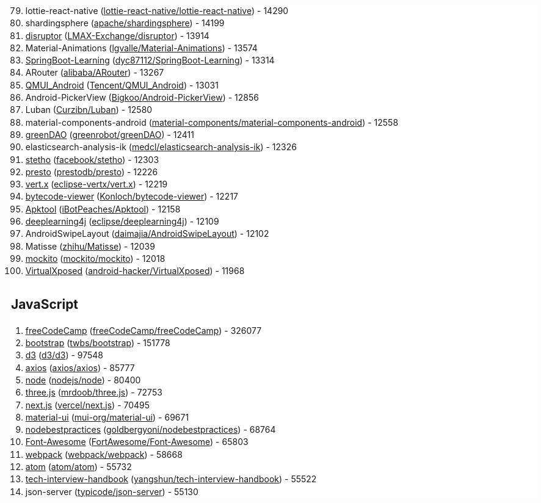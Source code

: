 79. lottie-react-native ([lottie-react-native/lottie-react-native](https://github.com/lottie-react-native/lottie-react-native)) - 14290
80. shardingsphere ([apache/shardingsphere](https://github.com/apache/shardingsphere)) - 14199
81. [disruptor](http://lmax-exchange.github.io/disruptor/) ([LMAX-Exchange/disruptor](https://github.com/LMAX-Exchange/disruptor)) - 13914
82. Material-Animations ([lgvalle/Material-Animations](https://github.com/lgvalle/Material-Animations)) - 13574
83. [SpringBoot-Learning](http://blog.didispace.com) ([dyc87112/SpringBoot-Learning](https://github.com/dyc87112/SpringBoot-Learning)) - 13314
84. ARouter ([alibaba/ARouter](https://github.com/alibaba/ARouter)) - 13267
85. [QMUI_Android](http://qmuiteam.com/android) ([Tencent/QMUI_Android](https://github.com/Tencent/QMUI_Android)) - 13031
86. Android-PickerView ([Bigkoo/Android-PickerView](https://github.com/Bigkoo/Android-PickerView)) - 12856
87. Luban ([Curzibn/Luban](https://github.com/Curzibn/Luban)) - 12580
88. material-components-android ([material-components/material-components-android](https://github.com/material-components/material-components-android)) - 12558
89. [greenDAO](http://greenrobot.org/greendao/) ([greenrobot/greenDAO](https://github.com/greenrobot/greenDAO)) - 12411
90. elasticsearch-analysis-ik ([medcl/elasticsearch-analysis-ik](https://github.com/medcl/elasticsearch-analysis-ik)) - 12326
91. [stetho](http://facebook.github.io/stetho/) ([facebook/stetho](https://github.com/facebook/stetho)) - 12303
92. [presto](http://prestodb.github.io) ([prestodb/presto](https://github.com/prestodb/presto)) - 12226
93. [vert.x](http://vertx.io) ([eclipse-vertx/vert.x](https://github.com/eclipse-vertx/vert.x)) - 12219
94. [bytecode-viewer](https://bytecodeviewer.com) ([Konloch/bytecode-viewer](https://github.com/Konloch/bytecode-viewer)) - 12217
95. [Apktool](https://ibotpeaches.github.io/Apktool) ([iBotPeaches/Apktool](https://github.com/iBotPeaches/Apktool)) - 12158
96. [deeplearning4j](http://deeplearning4j.konduit.ai) ([eclipse/deeplearning4j](https://github.com/eclipse/deeplearning4j)) - 12109
97. AndroidSwipeLayout ([daimajia/AndroidSwipeLayout](https://github.com/daimajia/AndroidSwipeLayout)) - 12102
98. Matisse ([zhihu/Matisse](https://github.com/zhihu/Matisse)) - 12039
99. [mockito](http://mockito.org) ([mockito/mockito](https://github.com/mockito/mockito)) - 12018
100. [VirtualXposed](https://vxp.app) ([android-hacker/VirtualXposed](https://github.com/android-hacker/VirtualXposed)) - 11968

## JavaScript

1. [freeCodeCamp](https://contribute.freecodecamp.org) ([freeCodeCamp/freeCodeCamp](https://github.com/freeCodeCamp/freeCodeCamp)) - 326077
2. [bootstrap](https://getbootstrap.com) ([twbs/bootstrap](https://github.com/twbs/bootstrap)) - 151778
3. [d3](https://d3js.org) ([d3/d3](https://github.com/d3/d3)) - 97548
4. [axios](https://axios-http.com) ([axios/axios](https://github.com/axios/axios)) - 85777
5. [node](https://nodejs.org) ([nodejs/node](https://github.com/nodejs/node)) - 80400
6. [three.js](https://threejs.org/) ([mrdoob/three.js](https://github.com/mrdoob/three.js)) - 72753
7. [next.js](https://nextjs.org) ([vercel/next.js](https://github.com/vercel/next.js)) - 70495
8. [material-ui](https://material-ui.com/) ([mui-org/material-ui](https://github.com/mui-org/material-ui)) - 69671
9. [nodebestpractices](https://twitter.com/nodepractices/) ([goldbergyoni/nodebestpractices](https://github.com/goldbergyoni/nodebestpractices)) - 68764
10. [Font-Awesome](https://fontawesome.com) ([FortAwesome/Font-Awesome](https://github.com/FortAwesome/Font-Awesome)) - 65803
11. [webpack](https://webpack.js.org) ([webpack/webpack](https://github.com/webpack/webpack)) - 58668
12. [atom](https://atom.io) ([atom/atom](https://github.com/atom/atom)) - 55732
13. [tech-interview-handbook](https://techinterviewhandbook.org) ([yangshun/tech-interview-handbook](https://github.com/yangshun/tech-interview-handbook)) - 55522
14. json-server ([typicode/json-server](https://github.com/typicode/json-server)) - 55130